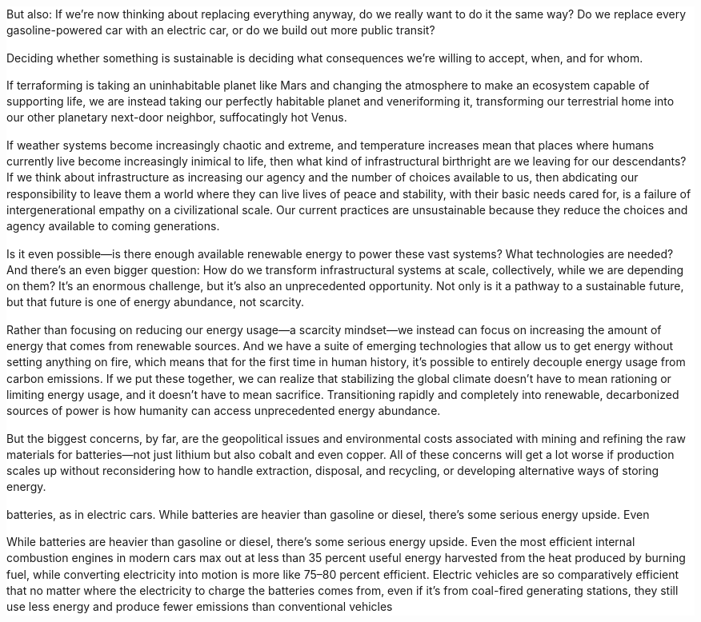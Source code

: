 
But also: If we’re now thinking about replacing everything anyway, do we really want to do it the same way? Do we replace every gasoline-powered car with an electric car, or do we build out more public transit?


Deciding whether something is sustainable is deciding what consequences we’re willing to accept, when, and for whom.


If terraforming is taking an uninhabitable planet like Mars and changing the atmosphere to make an ecosystem capable of supporting life, we are instead taking our perfectly habitable planet and veneriforming it, transforming our terrestrial home into our other planetary next-door neighbor, suffocatingly hot Venus.


If weather systems become increasingly chaotic and extreme, and temperature increases mean that places where humans currently live become increasingly inimical to life, then what kind of infrastructural birthright are we leaving for our descendants? If we think about infrastructure as increasing our agency and the number of choices available to us, then abdicating our responsibility to leave them a world where they can live lives of peace and stability, with their basic needs cared for, is a failure of intergenerational empathy on a civilizational scale. Our current practices are unsustainable because they reduce the choices and agency available to coming generations.


Is it even possible—is there enough available renewable energy to power these vast systems? What technologies are needed? And there’s an even bigger question: How do we transform infrastructural systems at scale, collectively, while we are depending on them? It’s an enormous challenge, but it’s also an unprecedented opportunity. Not only is it a pathway to a sustainable future, but that future is one of energy abundance, not scarcity.


Rather than focusing on reducing our energy usage—a scarcity mindset—we instead can focus on increasing the amount of energy that comes from renewable sources. And we have a suite of emerging technologies that allow us to get energy without setting anything on fire, which means that for the first time in human history, it’s possible to entirely decouple energy usage from carbon emissions. If we put these together, we can realize that stabilizing the global climate doesn’t have to mean rationing or limiting energy usage, and it doesn’t have to mean sacrifice. Transitioning rapidly and completely into renewable, decarbonized sources of power is how humanity can access unprecedented energy abundance.


But the biggest concerns, by far, are the geopolitical issues and environmental costs associated with mining and refining the raw materials for batteries—not just lithium but also cobalt and even copper. All of these concerns will get a lot worse if production scales up without reconsidering how to handle extraction, disposal, and recycling, or developing alternative ways of storing energy.


batteries, as in electric cars. While batteries are heavier than gasoline or diesel, there’s some serious energy upside. Even


While batteries are heavier than gasoline or diesel, there’s some serious energy upside. Even the most efficient internal combustion engines in modern cars max out at less than 35 percent useful energy harvested from the heat produced by burning fuel, while converting electricity into motion is more like 75–80 percent efficient. Electric vehicles are so comparatively efficient that no matter where the electricity to charge the batteries comes from, even if it’s from coal-fired generating stations, they still use less energy and produce fewer emissions than conventional vehicles
